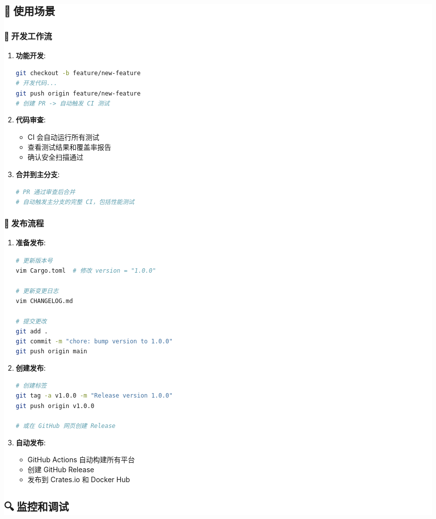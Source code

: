 ## 🎯 使用场景

### 📝 开发工作流

1. **功能开发**:
   ```bash
   git checkout -b feature/new-feature
   # 开发代码...
   git push origin feature/new-feature
   # 创建 PR -> 自动触发 CI 测试
   ```

2. **代码审查**:
   - CI 会自动运行所有测试
   - 查看测试结果和覆盖率报告
   - 确认安全扫描通过

3. **合并到主分支**:
   ```bash
   # PR 通过审查后合并
   # 自动触发主分支的完整 CI，包括性能测试
   ```

### 🚀 发布流程

1. **准备发布**:
   ```bash
   # 更新版本号
   vim Cargo.toml  # 修改 version = "1.0.0"
   
   # 更新变更日志
   vim CHANGELOG.md
   
   # 提交更改
   git add .
   git commit -m "chore: bump version to 1.0.0"
   git push origin main
   ```

2. **创建发布**:
   ```bash
   # 创建标签
   git tag -a v1.0.0 -m "Release version 1.0.0"
   git push origin v1.0.0
   
   # 或在 GitHub 网页创建 Release
   ```

3. **自动发布**:
   - GitHub Actions 自动构建所有平台
   - 创建 GitHub Release
   - 发布到 Crates.io 和 Docker Hub

## 🔍 监控和调试
